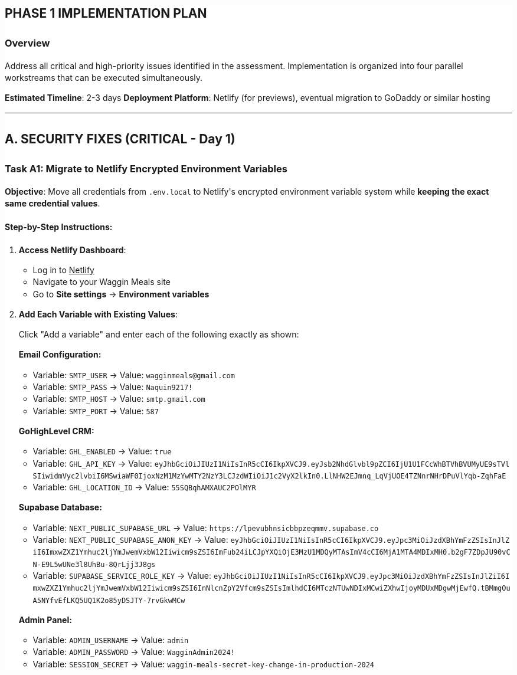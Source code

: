 
## PHASE 1 IMPLEMENTATION PLAN

### Overview
Address all critical and high-priority issues identified in the assessment. Implementation is organized into four parallel workstreams that can be executed simultaneously.

**Estimated Timeline**: 2-3 days
**Deployment Platform**: Netlify (for previews), eventual migration to GoDaddy or similar hosting

---

## A. SECURITY FIXES (CRITICAL - Day 1)

### Task A1: Migrate to Netlify Encrypted Environment Variables

**Objective**: Move all credentials from `.env.local` to Netlify's encrypted environment variable system while **keeping the exact same credential values**.

#### Step-by-Step Instructions:

1. **Access Netlify Dashboard**:
   - Log in to [Netlify](https://app.netlify.com/)
   - Navigate to your Waggin Meals site
   - Go to **Site settings** → **Environment variables**

2. **Add Each Variable with Existing Values**:

   Click "Add a variable" and enter each of the following exactly as shown:

   **Email Configuration:**
   - Variable: `SMTP_USER` → Value: `wagginmeals@gmail.com`
   - Variable: `SMTP_PASS` → Value: `Naquin9217!`
   - Variable: `SMTP_HOST` → Value: `smtp.gmail.com`
   - Variable: `SMTP_PORT` → Value: `587`

   **GoHighLevel CRM:**
   - Variable: `GHL_ENABLED` → Value: `true`
   - Variable: `GHL_API_KEY` → Value: `eyJhbGciOiJIUzI1NiIsInR5cCI6IkpXVCJ9.eyJsb2NhdGlvbl9pZCI6IjU1U1FCcWhBTVhBVUMyUE9sTVlSIiwidmVyc2lvbiI6MSwiaWF0IjoxNzM1MzYwMTY2NzY3LCJzdWIiOiJ1c2VyX2lkIn0.LlNHW2EJmnq_LqVjUOE4TZNnrNHrDPuVlYqb-ZqhFaE`
   - Variable: `GHL_LOCATION_ID` → Value: `55SQBqhAMXAUC2POlMYR`

   **Supabase Database:**
   - Variable: `NEXT_PUBLIC_SUPABASE_URL` → Value: `https://lpevubhnsicbbpzeqmmv.supabase.co`
   - Variable: `NEXT_PUBLIC_SUPABASE_ANON_KEY` → Value: `eyJhbGciOiJIUzI1NiIsInR5cCI6IkpXVCJ9.eyJpc3MiOiJzdXBhYmFzZSIsInJlZiI6ImxwZXZ1Ymhuc2ljYmJwemVxbW12Iiwicm9sZSI6ImFub24iLCJpYXQiOjE3MzU1MDQyMTAsImV4cCI6MjA1MTA4MDIxMH0.b2gF7ZDpJU90vCN-E9L5wUNe3l8UhBu-8QrLjj3J8gs`
   - Variable: `SUPABASE_SERVICE_ROLE_KEY` → Value: `eyJhbGciOiJIUzI1NiIsInR5cCI6IkpXVCJ9.eyJpc3MiOiJzdXBhYmFzZSIsInJlZiI6ImxwZXZ1Ymhuc2ljYmJwemVxbW12Iiwicm9sZSI6InNlcnZpY2Vfcm9sZSIsImlhdCI6MTczNTUwNDIxMCwiZXhwIjoyMDUxMDgwMjEwfQ.tBMmgOuA5NYfvEfLKQ5UQ1K2o85yDSJTY-7rvGkwMCw`

   **Admin Panel:**
   - Variable: `ADMIN_USERNAME` → Value: `admin`
   - Variable: `ADMIN_PASSWORD` → Value: `WagginAdmin2024!`
   - Variable: `SESSION_SECRET` → Value: `waggin-meals-secret-key-change-in-production-2024`
